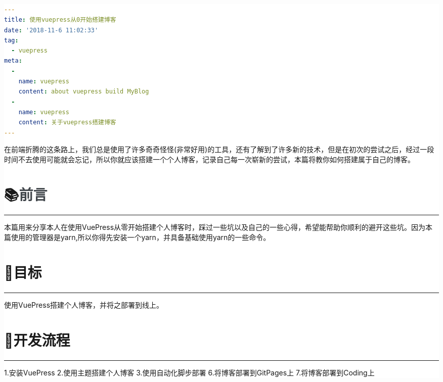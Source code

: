 ```yaml
---
title: 使用vuepress从0开始搭建博客
date: '2018-11-6 11:02:33'
tag: 
  - vuepress
meta:
  -
    name: vuepress
    content: about vuepress build MyBlog
  -
    name: vuepress
    content: 关于vuepress搭建博客
---
```


在前端折腾的这条路上，我们总是使用了许多奇奇怪怪(非常好用)的工具，还有了解到了许多新的技术，但是在初次的尝试之后，经过一段时间不去使用可能就会忘记，所以你就应该搭建一个个人博客，记录自己每一次崭新的尝试，本篇将教你如何搭建属于自己的博客。





# 📚<span data-type="color" style="color:rgb(65, 70, 75)">前言</span>


---


本篇用来分享本人在使用VuePress从零开始搭建个人博客时，踩过一些坑以及自己的一些心得，希望能帮助你顺利的避开这些坑。因为本篇使用的管理器是yarn,所以你得先安装一个yarn，并具备基础使用yarn的一些命令。


# 🚩目标


---


使用VuePress搭建个人博客，并将之部署到线上。


# 📖开发流程


---


1.安装VuePress
2.使用主题搭建个人博客
3.使用自动化脚步部署
6.将博客部署到GitPages上
7.将博客部署到Coding上

